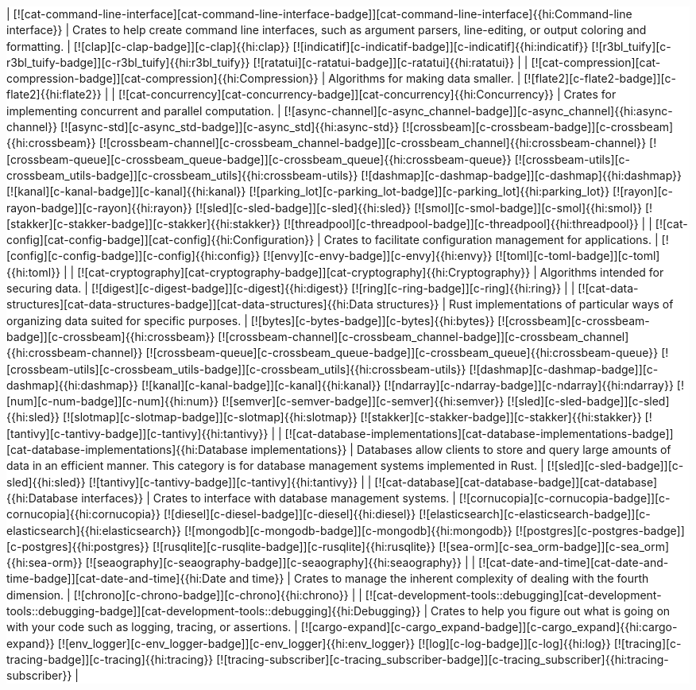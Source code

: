 | [![cat-command-line-interface][cat-command-line-interface-badge]][cat-command-line-interface]{{hi:Command-line interface}} | Crates to help create command line interfaces, such as argument parsers, line-editing, or output coloring and formatting. | [![clap][c-clap-badge]][c-clap]{{hi:clap}} [![indicatif][c-indicatif-badge]][c-indicatif]{{hi:indicatif}} [![r3bl_tuify][c-r3bl_tuify-badge]][c-r3bl_tuify]{{hi:r3bl_tuify}} [![ratatui][c-ratatui-badge]][c-ratatui]{{hi:ratatui}} |
| [![cat-compression][cat-compression-badge]][cat-compression]{{hi:Compression}} | Algorithms for making data smaller. | [![flate2][c-flate2-badge]][c-flate2]{{hi:flate2}} |
| [![cat-concurrency][cat-concurrency-badge]][cat-concurrency]{{hi:Concurrency}} | Crates for implementing concurrent and parallel computation. | [![async-channel][c-async_channel-badge]][c-async_channel]{{hi:async-channel}} [![async-std][c-async_std-badge]][c-async_std]{{hi:async-std}} [![crossbeam][c-crossbeam-badge]][c-crossbeam]{{hi:crossbeam}} [![crossbeam-channel][c-crossbeam_channel-badge]][c-crossbeam_channel]{{hi:crossbeam-channel}} [![crossbeam-queue][c-crossbeam_queue-badge]][c-crossbeam_queue]{{hi:crossbeam-queue}} [![crossbeam-utils][c-crossbeam_utils-badge]][c-crossbeam_utils]{{hi:crossbeam-utils}} [![dashmap][c-dashmap-badge]][c-dashmap]{{hi:dashmap}} [![kanal][c-kanal-badge]][c-kanal]{{hi:kanal}} [![parking_lot][c-parking_lot-badge]][c-parking_lot]{{hi:parking_lot}} [![rayon][c-rayon-badge]][c-rayon]{{hi:rayon}} [![sled][c-sled-badge]][c-sled]{{hi:sled}} [![smol][c-smol-badge]][c-smol]{{hi:smol}} [![stakker][c-stakker-badge]][c-stakker]{{hi:stakker}} [![threadpool][c-threadpool-badge]][c-threadpool]{{hi:threadpool}} |
| [![cat-config][cat-config-badge]][cat-config]{{hi:Configuration}} | Crates to facilitate configuration management for applications. | [![config][c-config-badge]][c-config]{{hi:config}} [![envy][c-envy-badge]][c-envy]{{hi:envy}} [![toml][c-toml-badge]][c-toml]{{hi:toml}} |
| [![cat-cryptography][cat-cryptography-badge]][cat-cryptography]{{hi:Cryptography}} | Algorithms intended for securing data. | [![digest][c-digest-badge]][c-digest]{{hi:digest}} [![ring][c-ring-badge]][c-ring]{{hi:ring}} |
| [![cat-data-structures][cat-data-structures-badge]][cat-data-structures]{{hi:Data structures}} | Rust implementations of particular ways of organizing data suited for specific purposes. | [![bytes][c-bytes-badge]][c-bytes]{{hi:bytes}} [![crossbeam][c-crossbeam-badge]][c-crossbeam]{{hi:crossbeam}} [![crossbeam-channel][c-crossbeam_channel-badge]][c-crossbeam_channel]{{hi:crossbeam-channel}} [![crossbeam-queue][c-crossbeam_queue-badge]][c-crossbeam_queue]{{hi:crossbeam-queue}} [![crossbeam-utils][c-crossbeam_utils-badge]][c-crossbeam_utils]{{hi:crossbeam-utils}} [![dashmap][c-dashmap-badge]][c-dashmap]{{hi:dashmap}} [![kanal][c-kanal-badge]][c-kanal]{{hi:kanal}} [![ndarray][c-ndarray-badge]][c-ndarray]{{hi:ndarray}} [![num][c-num-badge]][c-num]{{hi:num}} [![semver][c-semver-badge]][c-semver]{{hi:semver}} [![sled][c-sled-badge]][c-sled]{{hi:sled}} [![slotmap][c-slotmap-badge]][c-slotmap]{{hi:slotmap}} [![stakker][c-stakker-badge]][c-stakker]{{hi:stakker}} [![tantivy][c-tantivy-badge]][c-tantivy]{{hi:tantivy}} |
| [![cat-database-implementations][cat-database-implementations-badge]][cat-database-implementations]{{hi:Database implementations}} | Databases allow clients to store and query large amounts of data in an efficient manner. This category is for database management systems implemented in Rust. | [![sled][c-sled-badge]][c-sled]{{hi:sled}} [![tantivy][c-tantivy-badge]][c-tantivy]{{hi:tantivy}} |
| [![cat-database][cat-database-badge]][cat-database]{{hi:Database interfaces}} | Crates to interface with database management systems. | [![cornucopia][c-cornucopia-badge]][c-cornucopia]{{hi:cornucopia}} [![diesel][c-diesel-badge]][c-diesel]{{hi:diesel}} [![elasticsearch][c-elasticsearch-badge]][c-elasticsearch]{{hi:elasticsearch}} [![mongodb][c-mongodb-badge]][c-mongodb]{{hi:mongodb}} [![postgres][c-postgres-badge]][c-postgres]{{hi:postgres}} [![rusqlite][c-rusqlite-badge]][c-rusqlite]{{hi:rusqlite}} [![sea-orm][c-sea_orm-badge]][c-sea_orm]{{hi:sea-orm}} [![seaography][c-seaography-badge]][c-seaography]{{hi:seaography}} |
| [![cat-date-and-time][cat-date-and-time-badge]][cat-date-and-time]{{hi:Date and time}} | Crates to manage the inherent complexity of dealing with the fourth dimension. | [![chrono][c-chrono-badge]][c-chrono]{{hi:chrono}} |
| [![cat-development-tools::debugging][cat-development-tools::debugging-badge]][cat-development-tools::debugging]{{hi:Debugging}} | Crates to help you figure out what is going on with your code such as logging, tracing, or assertions. | [![cargo-expand][c-cargo_expand-badge]][c-cargo_expand]{{hi:cargo-expand}} [![env_logger][c-env_logger-badge]][c-env_logger]{{hi:env_logger}} [![log][c-log-badge]][c-log]{{hi:log}} [![tracing][c-tracing-badge]][c-tracing]{{hi:tracing}} [![tracing-subscriber][c-tracing_subscriber-badge]][c-tracing_subscriber]{{hi:tracing-subscriber}} |
